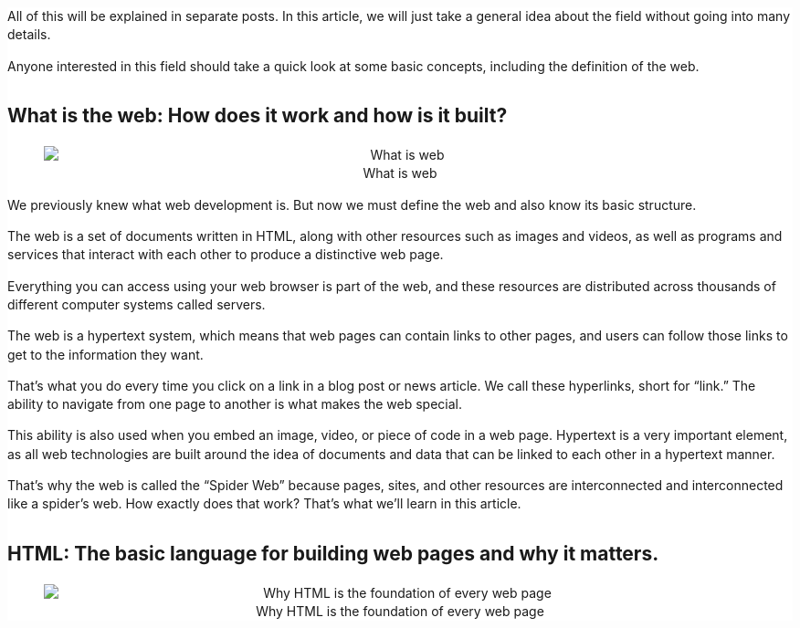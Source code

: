 All of this will be explained in separate posts. In this article, we will just take a general idea about the field without going into many details.

Anyone interested in this field should take a quick look at some basic concepts, including the definition of the web.

## What is the web: How does it work and how is it built?

<figure style="text-align: center;">
<img width="100%" height="100%" style="display:block; margin:0 auto;"
src="https://blogger.googleusercontent.com/img/b/R29vZ2xl/AVvXsEi_OMypEwngKAoY8i2X1lucR4W_iZj1Bk8_W7y_x_nFc4YEwR0rTyBuWEfwftNmffHOFi70mH3_a_yuVZrCX2kD3EviTcqpGmNbefxA-dTMlqP8NoHWNuqRCCoyJQAi8b51FsP43sVl3sMrnNHtv8C001pW4y-Hx6Zea2-XcUu0GpTuZNrsKJtEtMnLmWE/s16000/what-is-the-web.webp"
alt="What is web"
title="What is web"
/>
<figcaption>What is web</figcaption>
</figure>

We previously knew what web development is. But now we must define the web and also know its basic structure.

The web is a set of documents written in HTML, along with other resources such as images and videos, as well as programs and services that interact with each other to produce a distinctive web page.

Everything you can access using your web browser is part of the web, and these resources are distributed across thousands of different computer systems called servers.

The web is a hypertext system, which means that web pages can contain links to other pages, and users can follow those links to get to the information they want.

That’s what you do every time you click on a link in a blog post or news article. We call these hyperlinks, short for “link.” The ability to navigate from one page to another is what makes the web special.

This ability is also used when you embed an image, video, or piece of code in a web page. Hypertext is a very important element, as all web technologies are built around the idea of ​​documents and data that can be linked to each other in a hypertext manner.

That’s why the web is called the “Spider Web” because pages, sites, and other resources are interconnected and interconnected like a spider’s web. How exactly does that work? That’s what we’ll learn in this article.

## HTML: The basic language for building web pages and why it matters.

<figure style="text-align: center;">
<img width="100%" height="100%" style="display:block; margin:0 auto;"
src="https://blogger.googleusercontent.com/img/b/R29vZ2xl/AVvXsEhpeYvMDi4R24Gwc1c671phCC9MOigh4AAQzzGn243uYeev8TnkGGr8ZSWRbacYVMK1lLvvs0BV77KkZf3F4iF72K3FK_6YTtT5EJhtPQODdO1UXvBKMzANx0-wSsdFe-YjU2wgMEu1R-_NL6wr81Qwt8stBXlUHVggJ3p3yc4hybg0B-Mc-v0vy8IG-bI/s16000/HTML-is-king.webp"
alt="Why HTML is the foundation of every web page"
title="Why HTML is the foundation of every web page"
/>
<figcaption>Why HTML is the foundation of every web page</figcaption>
</figure>
